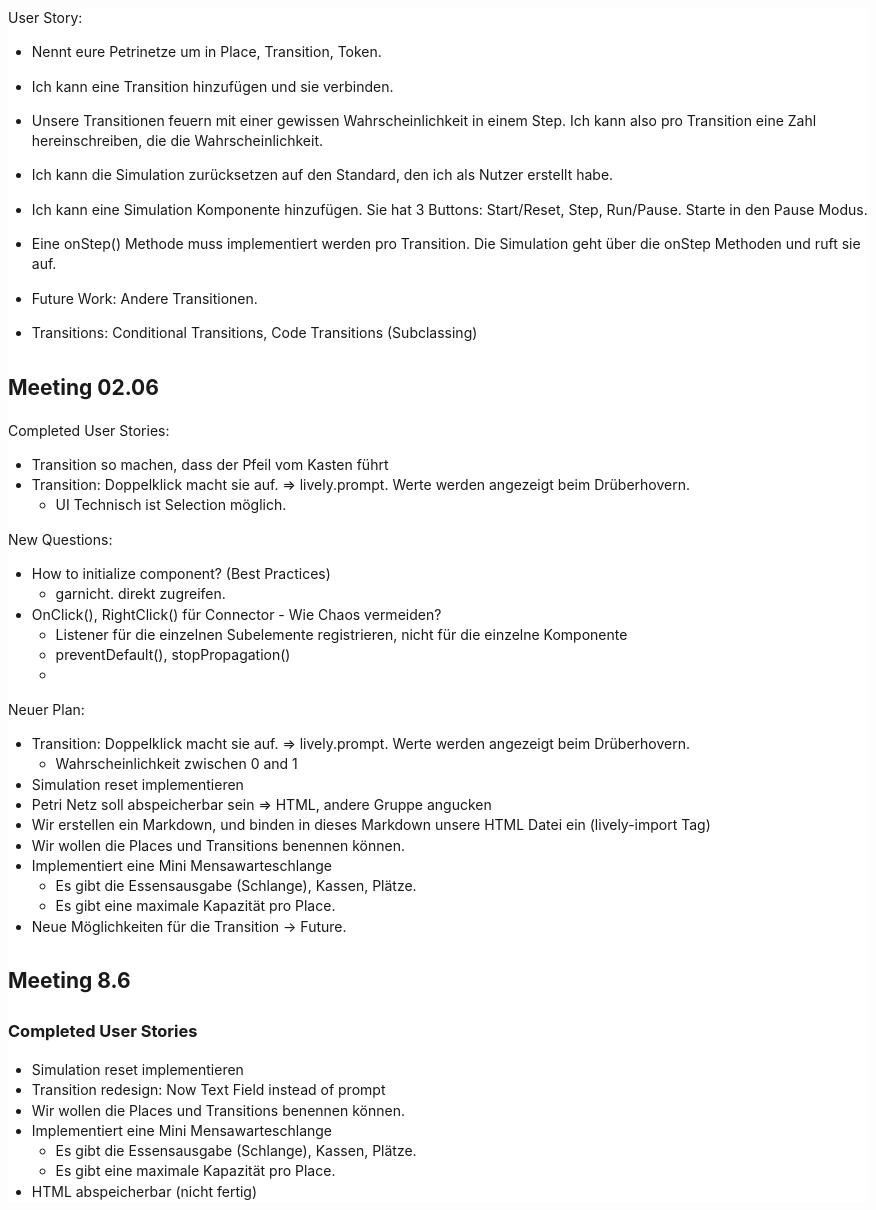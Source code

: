 User Story:
- Nennt eure Petrinetze um in Place, Transition, Token.
- Ich kann eine Transition hinzufügen und sie verbinden.
- Unsere Transitionen feuern mit einer gewissen Wahrscheinlichkeit in einem Step. Ich kann also pro Transition eine Zahl hereinschreiben, die die Wahrscheinlichkeit.
- Ich kann die Simulation zurücksetzen auf den Standard, den ich als Nutzer erstellt habe.
- Ich kann eine Simulation Komponente hinzufügen. Sie hat 3 Buttons: Start/Reset, Step, Run/Pause. Starte in den Pause Modus. 
- Eine onStep() Methode muss implementiert werden pro Transition. Die Simulation geht über die onStep Methoden und ruft sie auf.
- Future Work: Andere Transitionen.

- Transitions: Conditional Transitions, Code Transitions (Subclassing)

## Meeting 02.06

Completed User Stories:
- Transition so machen, dass der Pfeil vom Kasten führt
- Transition: Doppelklick macht sie auf. => lively.prompt. Werte werden angezeigt beim Drüberhovern.
  - UI Technisch ist Selection möglich.

New Questions:
- How to initialize component? (Best Practices)
  - garnicht. direkt zugreifen.
- OnClick(), RightClick() für Connector - Wie Chaos vermeiden?
  - Listener für die einzelnen Subelemente registrieren, nicht für die einzelne Komponente
  - preventDefault(), stopPropagation()
  - 


Neuer Plan:
- Transition: Doppelklick macht sie auf. => lively.prompt. Werte werden angezeigt beim Drüberhovern.
  - Wahrscheinlichkeit zwischen 0 and 1
- Simulation reset implementieren
- Petri Netz soll abspeicherbar sein => HTML, andere Gruppe angucken
- Wir erstellen ein Markdown, und binden in dieses Markdown unsere HTML Datei ein (lively-import Tag)
- Wir wollen die Places und Transitions benennen können.
- Implementiert eine Mini Mensawarteschlange
  - Es gibt die Essensausgabe (Schlange), Kassen, Plätze.
  - Es gibt eine maximale Kapazität pro Place.
- Neue Möglichkeiten für die Transition -> Future.



## Meeting 8.6
### Completed User Stories
- Simulation reset implementieren
- Transition redesign: Now Text Field instead of prompt
- Wir wollen die Places und Transitions benennen können.
- Implementiert eine Mini Mensawarteschlange
  - Es gibt die Essensausgabe (Schlange), Kassen, Plätze.
  - Es gibt eine maximale Kapazität pro Place.
- HTML abspeicherbar (nicht fertig)

